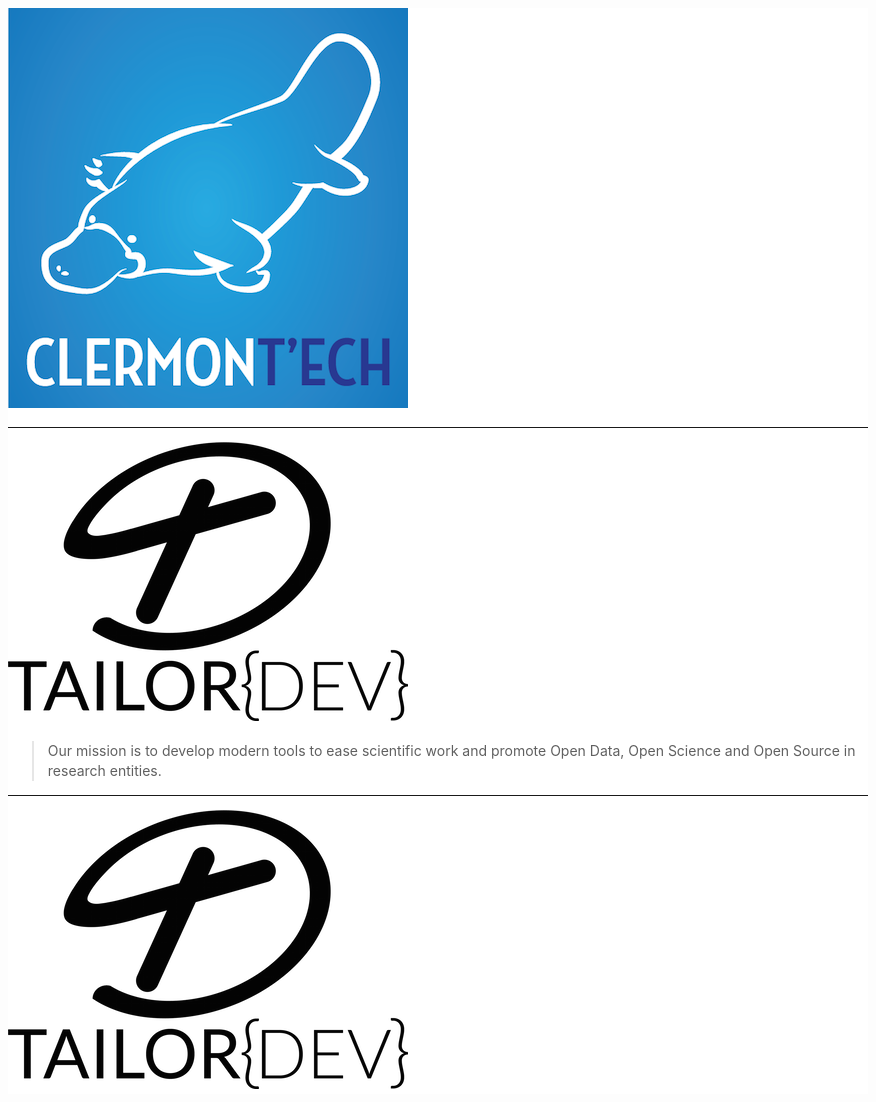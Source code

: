[![Clermont'ech](img/Logo_Clermontech.png "Logo Clermont'ech")](http://clermontech.org/)

---

[![TailorDev](img/Logo_TailorDev.png "Logo TailorDev")](http://tailordev.fr/)

> Our mission is to develop modern tools to ease scientific work and promote Open
> Data, Open Science and Open Source in research entities.

---

![TailorDev](img/Logo_TailorDev.png "Logo TailorDev")
